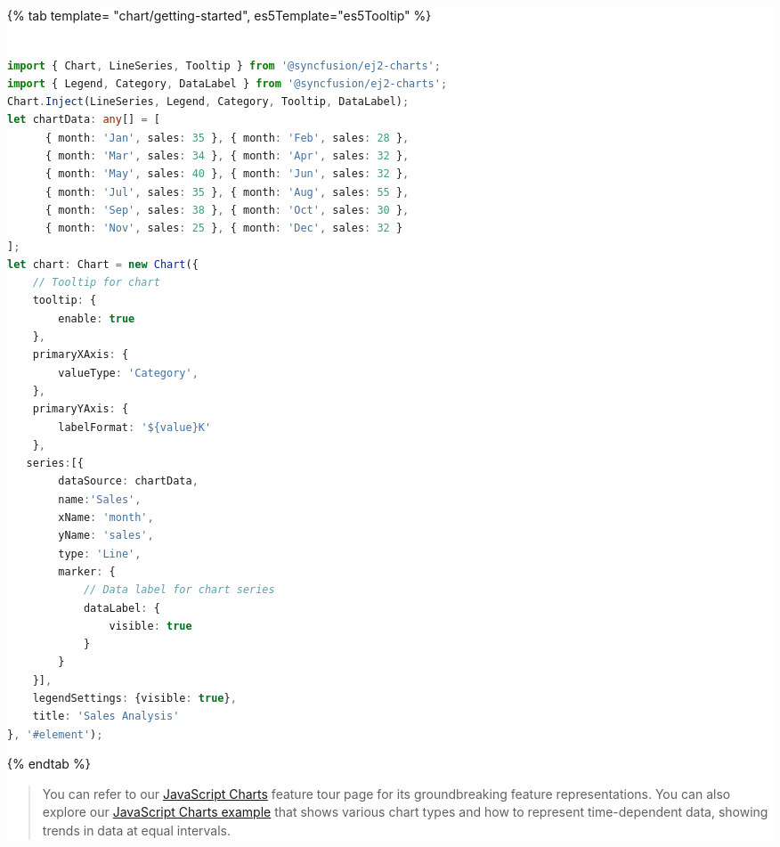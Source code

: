 {% tab template= "chart/getting-started", es5Template="es5Tooltip" %}

```typescript

import { Chart, LineSeries, Tooltip } from '@syncfusion/ej2-charts';
import { Legend, Category, DataLabel } from '@syncfusion/ej2-charts';
Chart.Inject(LineSeries, Legend, Category, Tooltip, DataLabel);
let chartData: any[] = [
      { month: 'Jan', sales: 35 }, { month: 'Feb', sales: 28 },
      { month: 'Mar', sales: 34 }, { month: 'Apr', sales: 32 },
      { month: 'May', sales: 40 }, { month: 'Jun', sales: 32 },
      { month: 'Jul', sales: 35 }, { month: 'Aug', sales: 55 },
      { month: 'Sep', sales: 38 }, { month: 'Oct', sales: 30 },
      { month: 'Nov', sales: 25 }, { month: 'Dec', sales: 32 }
];
let chart: Chart = new Chart({
    // Tooltip for chart
    tooltip: {
        enable: true
    },
    primaryXAxis: {
        valueType: 'Category',
    },
    primaryYAxis: {
        labelFormat: '${value}K'
    },
   series:[{
        dataSource: chartData,
        name:'Sales',
        xName: 'month',
        yName: 'sales',
        type: 'Line',
        marker: {
            // Data label for chart series
            dataLabel: {
                visible: true
            }
        }
    }],
    legendSettings: {visible: true},
    title: 'Sales Analysis'
}, '#element');

```

{% endtab %}

> You can refer to our [JavaScript Charts](https://www.syncfusion.com/javascript-ui-controls/js-charts) feature tour page for its groundbreaking feature representations. You can also explore our [JavaScript Charts example](https://ej2.syncfusion.com/demos/#/material/chart/line.html) that shows various chart types and how to represent time-dependent data, showing trends in data at equal intervals.